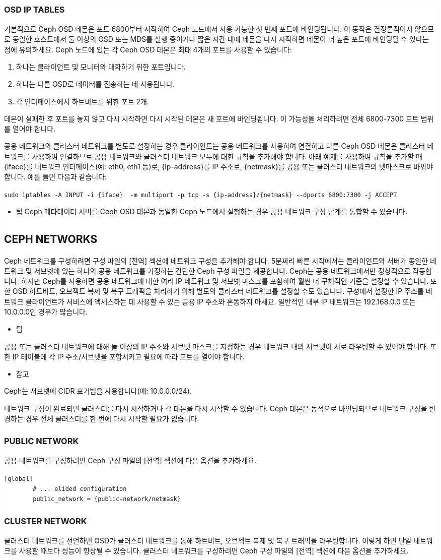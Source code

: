 ### OSD IP TABLES
기본적으로 Ceph OSD 데몬은 포트 6800부터 시작하여 Ceph 노드에서 사용 가능한 첫 번째 포트에 바인딩됩니다. 이 동작은 결정론적이지 않으므로 동일한 호스트에서 둘 이상의 OSD 또는 MDS를 실행 중이거나 짧은 시간 내에 데몬을 다시 시작하면 데몬이 더 높은 포트에 바인딩될 수 있다는 점에 유의하세요. Ceph 노드에 있는 각 Ceph OSD 데몬은 최대 4개의 포트를 사용할 수 있습니다:

1. 하나는 클라이언트 및 모니터와 대화하기 위한 포트입니다.

2. 하나는 다른 OSD로 데이터를 전송하는 데 사용됩니다.

3. 각 인터페이스에서 하트비트를 위한 포트 2개.

데몬이 실패한 후 포트를 놓지 않고 다시 시작하면 다시 시작된 데몬은 새 포트에 바인딩됩니다. 이 가능성을 처리하려면 전체 6800-7300 포트 범위를 열어야 합니다.

공용 네트워크와 클러스터 네트워크를 별도로 설정하는 경우 클라이언트는 공용 네트워크를 사용하여 연결하고 다른 Ceph OSD 데몬은 클러스터 네트워크를 사용하여 연결하므로 공용 네트워크와 클러스터 네트워크 모두에 대한 규칙을 추가해야 합니다. 아래 예제를 사용하여 규칙을 추가할 때 {iface}를 네트워크 인터페이스(예: eth0, eth1 등)로, {ip-address}를 IP 주소로, {netmask}를 공용 또는 클러스터 네트워크의 넷마스크로 바꿔야 합니다. 예를 들면 다음과 같습니다:

```
sudo iptables -A INPUT -i {iface}  -m multiport -p tcp -s {ip-address}/{netmask} --dports 6800:7300 -j ACCEPT

```

- 팁
Ceph 메타데이터 서버를 Ceph OSD 데몬과 동일한 Ceph 노드에서 실행하는 경우 공용 네트워크 구성 단계를 통합할 수 있습니다.

## CEPH NETWORKS
Ceph 네트워크를 구성하려면 구성 파일의 [전역] 섹션에 네트워크 구성을 추가해야 합니다. 5분짜리 빠른 시작에서는 클라이언트와 서버가 동일한 네트워크 및 서브넷에 있는 하나의 공용 네트워크를 가정하는 간단한 Ceph 구성 파일을 제공합니다. Ceph는 공용 네트워크에서만 정상적으로 작동합니다. 하지만 Ceph를 사용하면 공용 네트워크에 대한 여러 IP 네트워크 및 서브넷 마스크를 포함하여 훨씬 더 구체적인 기준을 설정할 수 있습니다. 또한 OSD 하트비트, 오브젝트 복제 및 복구 트래픽을 처리하기 위해 별도의 클러스터 네트워크를 설정할 수도 있습니다. 구성에서 설정한 IP 주소를 네트워크 클라이언트가 서비스에 액세스하는 데 사용할 수 있는 공용 IP 주소와 혼동하지 마세요. 일반적인 내부 IP 네트워크는 192.168.0.0 또는 10.0.0.0인 경우가 많습니다.

- 팁

공용 또는 클러스터 네트워크에 대해 둘 이상의 IP 주소와 서브넷 마스크를 지정하는 경우 네트워크 내의 서브넷이 서로 라우팅할 수 있어야 합니다. 또한 IP 테이블에 각 IP 주소/서브넷을 포함시키고 필요에 따라 포트를 열어야 합니다.

- 참고

Ceph는 서브넷에 CIDR 표기법을 사용합니다(예: 10.0.0.0/24).

네트워크 구성이 완료되면 클러스터를 다시 시작하거나 각 데몬을 다시 시작할 수 있습니다. Ceph 데몬은 동적으로 바인딩되므로 네트워크 구성을 변경하는 경우 전체 클러스터를 한 번에 다시 시작할 필요가 없습니다.

### PUBLIC NETWORK
공용 네트워크를 구성하려면 Ceph 구성 파일의 [전역] 섹션에 다음 옵션을 추가하세요.

```
[global]
        # ... elided configuration
        public_network = {public-network/netmask}
```

### CLUSTER NETWORK
클러스터 네트워크를 선언하면 OSD가 클러스터 네트워크를 통해 하트비트, 오브젝트 복제 및 복구 트래픽을 라우팅합니다. 이렇게 하면 단일 네트워크를 사용할 때보다 성능이 향상될 수 있습니다. 클러스터 네트워크를 구성하려면 Ceph 구성 파일의 [전역] 섹션에 다음 옵션을 추가하세요.
